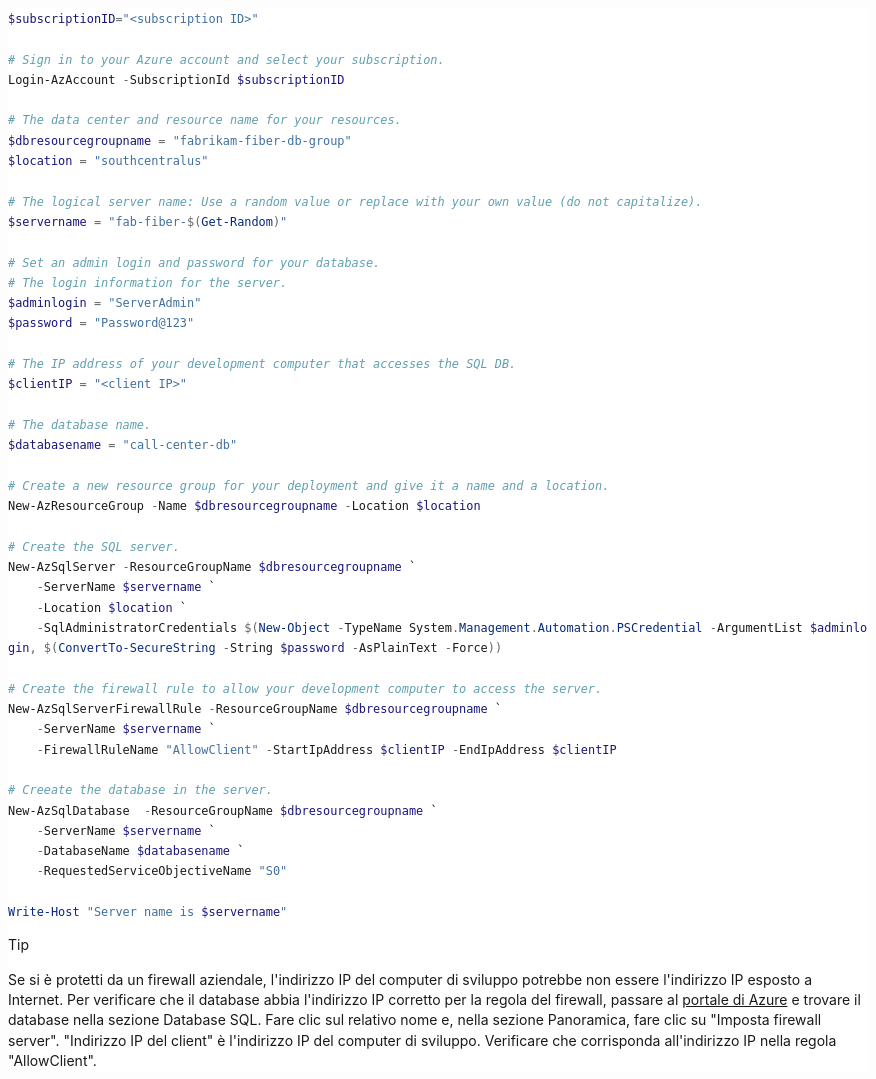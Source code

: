 ```powershell
$subscriptionID="<subscription ID>"

# Sign in to your Azure account and select your subscription.
Login-AzAccount -SubscriptionId $subscriptionID 

# The data center and resource name for your resources.
$dbresourcegroupname = "fabrikam-fiber-db-group"
$location = "southcentralus"

# The logical server name: Use a random value or replace with your own value (do not capitalize).
$servername = "fab-fiber-$(Get-Random)"

# Set an admin login and password for your database.
# The login information for the server.
$adminlogin = "ServerAdmin"
$password = "Password@123"

# The IP address of your development computer that accesses the SQL DB.
$clientIP = "<client IP>"

# The database name.
$databasename = "call-center-db"

# Create a new resource group for your deployment and give it a name and a location.
New-AzResourceGroup -Name $dbresourcegroupname -Location $location

# Create the SQL server.
New-AzSqlServer -ResourceGroupName $dbresourcegroupname `
    -ServerName $servername `
    -Location $location `
    -SqlAdministratorCredentials $(New-Object -TypeName System.Management.Automation.PSCredential -ArgumentList $adminlogin, $(ConvertTo-SecureString -String $password -AsPlainText -Force))

# Create the firewall rule to allow your development computer to access the server.
New-AzSqlServerFirewallRule -ResourceGroupName $dbresourcegroupname `
    -ServerName $servername `
    -FirewallRuleName "AllowClient" -StartIpAddress $clientIP -EndIpAddress $clientIP

# Creeate the database in the server.
New-AzSqlDatabase  -ResourceGroupName $dbresourcegroupname `
    -ServerName $servername `
    -DatabaseName $databasename `
    -RequestedServiceObjectiveName "S0"

Write-Host "Server name is $servername"
```
> [!TIP]
> Se si è protetti da un firewall aziendale, l'indirizzo IP del computer di sviluppo potrebbe non essere l'indirizzo IP esposto a Internet. Per verificare che il database abbia l'indirizzo IP corretto per la regola del firewall, passare al [portale di Azure](https://portal.azure.com) e trovare il database nella sezione Database SQL. Fare clic sul relativo nome e, nella sezione Panoramica, fare clic su "Imposta firewall server". "Indirizzo IP del client" è l'indirizzo IP del computer di sviluppo. Verificare che corrisponda all'indirizzo IP nella regola "AllowClient".


[link-fabrikam-github]: https://aka.ms/fabrikamcontainer
[link-azure-powershell-install]: /powershell/azure/install-Az-ps
[link-servicefabric-create-secure-clusters]: service-fabric-cluster-creation-via-arm.md
[link-visualstudio-cd-extension]: https://aka.ms/cd4vs
[link-servicefabric-containers]: service-fabric-get-started-containers.md
[link-azure-portal]: https://portal.azure.com
[link-sf-clustertemplate]: https://aka.ms/securepreviewonelineclustertemplate
[link-azure-pricing-calculator]: https://azure.microsoft.com/pricing/calculator/
[link-azure-subscription]: https://azure.microsoft.com/free/
[link-vsts-account]: https://www.visualstudio.com/team-services/pricing/
[link-azure-sql]: /azure/sql-database/
[fabrikam-web-page]: media/service-fabric-host-app-in-a-container/fabrikam-web-page.png
[fabrikam-web-page-deployed]: media/service-fabric-host-app-in-a-container/fabrikam-web-page-deployed.png
[publish-app]: media/service-fabric-host-app-in-a-container/publish-app.png